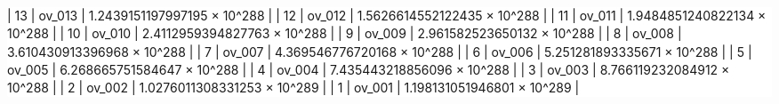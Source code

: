 | 13 | ov_013 | 1.2439151197997195 × 10^288 |
| 12 | ov_012 | 1.5626614552122435 × 10^288 |
| 11 | ov_011 | 1.9484851240822134 × 10^288 |
| 10 | ov_010 | 2.4112959394827763 × 10^288 |
| 9 | ov_009 | 2.961582523650132 × 10^288 |
| 8 | ov_008 | 3.610430913396968 × 10^288 |
| 7 | ov_007 | 4.369546776720168 × 10^288 |
| 6 | ov_006 | 5.251281893335671 × 10^288 |
| 5 | ov_005 | 6.268665751584647 × 10^288 |
| 4 | ov_004 | 7.435443218856096 × 10^288 |
| 3 | ov_003 | 8.766119232084912 × 10^288 |
| 2 | ov_002 | 1.0276011308331253 × 10^289 |
| 1 | ov_001 | 1.198131051946801 × 10^289 |


